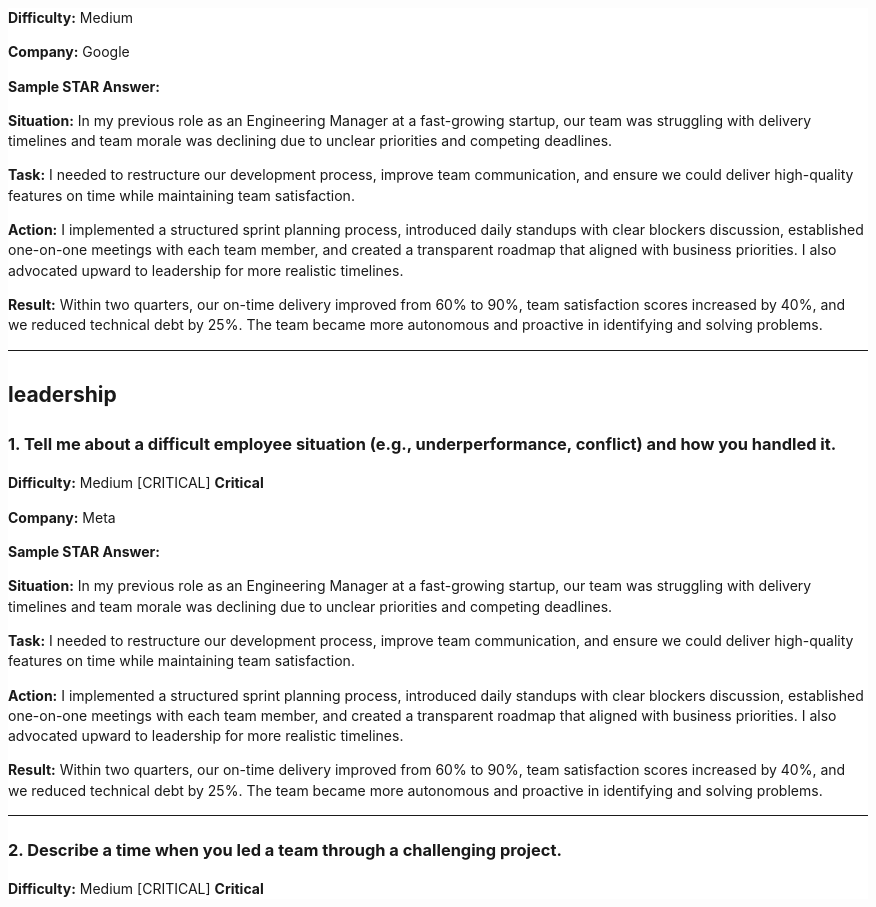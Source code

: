 **Difficulty:** Medium

**Company:** Google

**Sample STAR Answer:**

**Situation:** In my previous role as an Engineering Manager at a fast-growing startup, our team was struggling with delivery timelines and team morale was declining due to unclear priorities and competing deadlines.

**Task:** I needed to restructure our development process, improve team communication, and ensure we could deliver high-quality features on time while maintaining team satisfaction.

**Action:** I implemented a structured sprint planning process, introduced daily standups with clear blockers discussion, established one-on-one meetings with each team member, and created a transparent roadmap that aligned with business priorities. I also advocated upward to leadership for more realistic timelines.

**Result:** Within two quarters, our on-time delivery improved from 60% to 90%, team satisfaction scores increased by 40%, and we reduced technical debt by 25%. The team became more autonomous and proactive in identifying and solving problems.

---

## leadership

### 1. Tell me about a difficult employee situation (e.g., underperformance, conflict) and how you handled it.

**Difficulty:** Medium [CRITICAL] **Critical**

**Company:** Meta

**Sample STAR Answer:**

**Situation:** In my previous role as an Engineering Manager at a fast-growing startup, our team was struggling with delivery timelines and team morale was declining due to unclear priorities and competing deadlines.

**Task:** I needed to restructure our development process, improve team communication, and ensure we could deliver high-quality features on time while maintaining team satisfaction.

**Action:** I implemented a structured sprint planning process, introduced daily standups with clear blockers discussion, established one-on-one meetings with each team member, and created a transparent roadmap that aligned with business priorities. I also advocated upward to leadership for more realistic timelines.

**Result:** Within two quarters, our on-time delivery improved from 60% to 90%, team satisfaction scores increased by 40%, and we reduced technical debt by 25%. The team became more autonomous and proactive in identifying and solving problems.

---

### 2. Describe a time when you led a team through a challenging project.

**Difficulty:** Medium [CRITICAL] **Critical**
